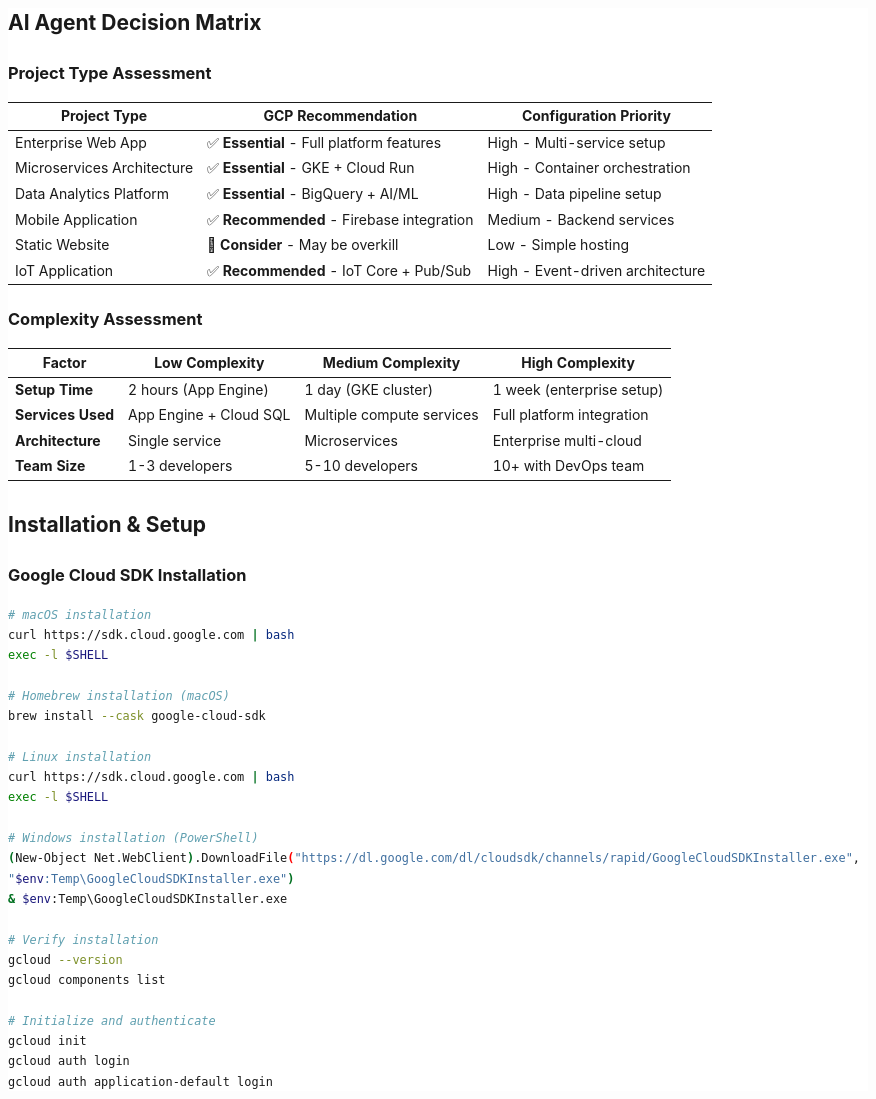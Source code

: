## AI Agent Decision Matrix

### Project Type Assessment
| Project Type | GCP Recommendation | Configuration Priority |
|--------------|-------------------|----------------------|
| Enterprise Web App | ✅ **Essential** - Full platform features | High - Multi-service setup |
| Microservices Architecture | ✅ **Essential** - GKE + Cloud Run | High - Container orchestration |
| Data Analytics Platform | ✅ **Essential** - BigQuery + AI/ML | High - Data pipeline setup |
| Mobile Application | ✅ **Recommended** - Firebase integration | Medium - Backend services |
| Static Website | 🔄 **Consider** - May be overkill | Low - Simple hosting |
| IoT Application | ✅ **Recommended** - IoT Core + Pub/Sub | High - Event-driven architecture |

### Complexity Assessment
| Factor | Low Complexity | Medium Complexity | High Complexity |
|--------|----------------|-------------------|-----------------|
| **Setup Time** | 2 hours (App Engine) | 1 day (GKE cluster) | 1 week (enterprise setup) |
| **Services Used** | App Engine + Cloud SQL | Multiple compute services | Full platform integration |
| **Architecture** | Single service | Microservices | Enterprise multi-cloud |
| **Team Size** | 1-3 developers | 5-10 developers | 10+ with DevOps team |

## Installation & Setup

### Google Cloud SDK Installation
```bash
# macOS installation
curl https://sdk.cloud.google.com | bash
exec -l $SHELL

# Homebrew installation (macOS)
brew install --cask google-cloud-sdk

# Linux installation
curl https://sdk.cloud.google.com | bash
exec -l $SHELL

# Windows installation (PowerShell)
(New-Object Net.WebClient).DownloadFile("https://dl.google.com/dl/cloudsdk/channels/rapid/GoogleCloudSDKInstaller.exe", "$env:Temp\GoogleCloudSDKInstaller.exe")
& $env:Temp\GoogleCloudSDKInstaller.exe

# Verify installation
gcloud --version
gcloud components list

# Initialize and authenticate
gcloud init
gcloud auth login
gcloud auth application-default login
```
